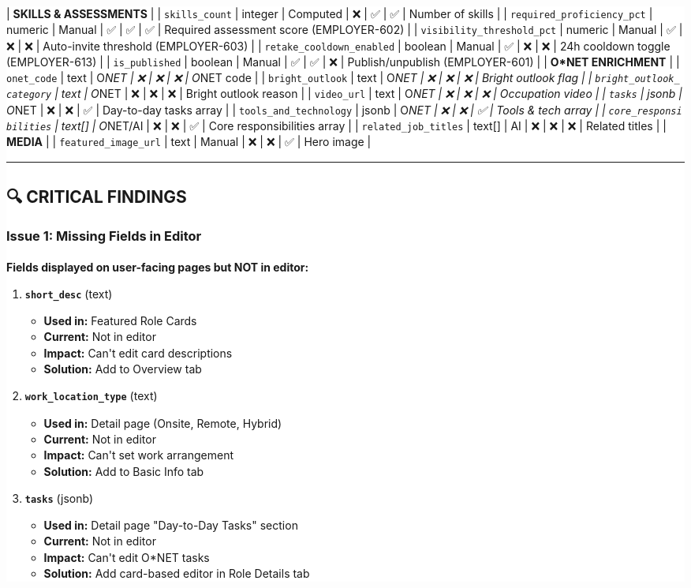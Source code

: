 | **SKILLS & ASSESSMENTS** |
| `skills_count` | integer | Computed | ❌ | ✅ | ✅ | Number of skills |
| `required_proficiency_pct` | numeric | Manual | ✅ | ✅ | ✅ | Required assessment score (EMPLOYER-602) |
| `visibility_threshold_pct` | numeric | Manual | ✅ | ❌ | ❌ | Auto-invite threshold (EMPLOYER-603) |
| `retake_cooldown_enabled` | boolean | Manual | ✅ | ❌ | ❌ | 24h cooldown toggle (EMPLOYER-613) |
| `is_published` | boolean | Manual | ✅ | ✅ | ❌ | Publish/unpublish (EMPLOYER-601) |
| **O*NET ENRICHMENT** |
| `onet_code` | text | O*NET | ❌ | ❌ | ❌ | O*NET code |
| `bright_outlook` | text | O*NET | ❌ | ❌ | ❌ | Bright outlook flag |
| `bright_outlook_category` | text | O*NET | ❌ | ❌ | ❌ | Bright outlook reason |
| `video_url` | text | O*NET | ❌ | ❌ | ❌ | Occupation video |
| `tasks` | jsonb | O*NET | ❌ | ❌ | ✅ | Day-to-day tasks array |
| `tools_and_technology` | jsonb | O*NET | ❌ | ❌ | ✅ | Tools & tech array |
| `core_responsibilities` | text[] | O*NET/AI | ❌ | ❌ | ✅ | Core responsibilities array |
| `related_job_titles` | text[] | AI | ❌ | ❌ | ❌ | Related titles |
| **MEDIA** |
| `featured_image_url` | text | Manual | ❌ | ❌ | ✅ | Hero image |

---

## 🔍 CRITICAL FINDINGS

### Issue 1: Missing Fields in Editor

**Fields displayed on user-facing pages but NOT in editor:**

1. **`short_desc`** (text)
   - **Used in:** Featured Role Cards
   - **Current:** Not in editor
   - **Impact:** Can't edit card descriptions
   - **Solution:** Add to Overview tab

2. **`work_location_type`** (text)
   - **Used in:** Detail page (Onsite, Remote, Hybrid)
   - **Current:** Not in editor
   - **Impact:** Can't set work arrangement
   - **Solution:** Add to Basic Info tab

3. **`tasks`** (jsonb)
   - **Used in:** Detail page "Day-to-Day Tasks" section
   - **Current:** Not in editor
   - **Impact:** Can't edit O*NET tasks
   - **Solution:** Add card-based editor in Role Details tab

